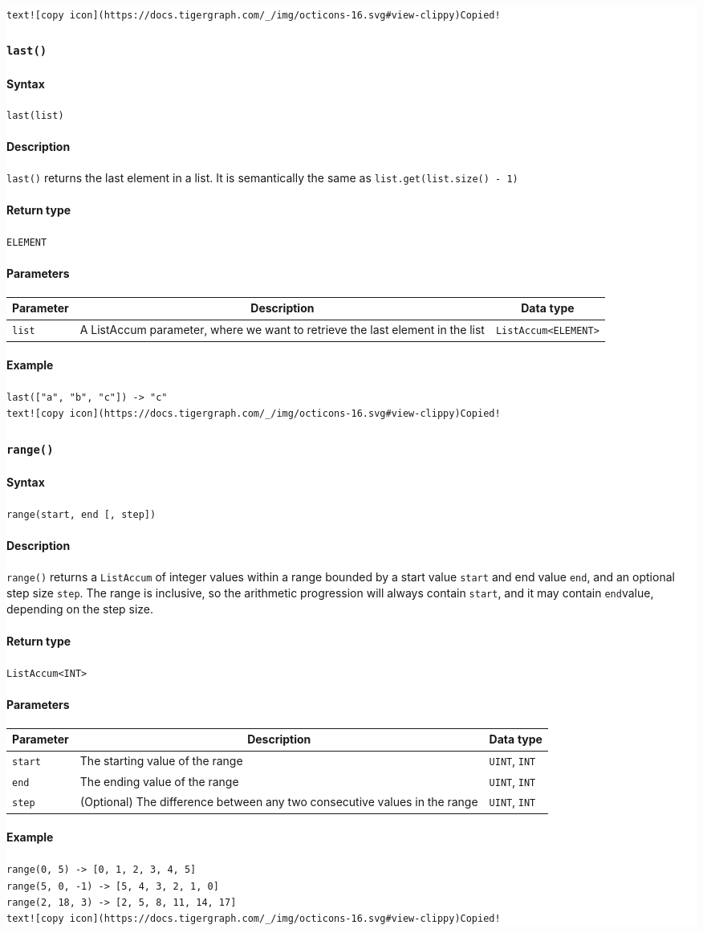 ```
text![copy icon](https://docs.tigergraph.com/_/img/octicons-16.svg#view-clippy)Copied!

```

### [](https://docs.tigergraph.com/gsql-ref/4.1/querying/func/list-functions#_last)`last()`
#### [](https://docs.tigergraph.com/gsql-ref/4.1/querying/func/list-functions#_syntax_2)Syntax
`last(list)`
#### [](https://docs.tigergraph.com/gsql-ref/4.1/querying/func/list-functions#_description_2)Description
`last()` returns the last element in a list. It is semantically the same as `list.get(list.size() - 1)`
#### [](https://docs.tigergraph.com/gsql-ref/4.1/querying/func/list-functions#_return_type_2)Return type
`ELEMENT`
#### [](https://docs.tigergraph.com/gsql-ref/4.1/querying/func/list-functions#_parameters_2)Parameters
Parameter | Description | Data type  
---|---|---  
`list` | A ListAccum parameter, where we want to retrieve the last element in the list | `ListAccum<ELEMENT>`  
#### [](https://docs.tigergraph.com/gsql-ref/4.1/querying/func/list-functions#_example_2)Example
```
last(["a", "b", "c"]) -> "c"
text![copy icon](https://docs.tigergraph.com/_/img/octicons-16.svg#view-clippy)Copied!

```

### [](https://docs.tigergraph.com/gsql-ref/4.1/querying/func/list-functions#_range)`range()`
#### [](https://docs.tigergraph.com/gsql-ref/4.1/querying/func/list-functions#_syntax_3)Syntax
`range(start, end [, step])`
#### [](https://docs.tigergraph.com/gsql-ref/4.1/querying/func/list-functions#_description_3)Description
`range()` returns a `ListAccum` of integer values within a range bounded by a start value `start` and end value `end`, and an optional step size `step`. The range is inclusive, so the arithmetic progression will always contain `start`, and it may contain `end`value, depending on the step size.
#### [](https://docs.tigergraph.com/gsql-ref/4.1/querying/func/list-functions#_return_type_3)Return type
`ListAccum<INT>`
#### [](https://docs.tigergraph.com/gsql-ref/4.1/querying/func/list-functions#_parameters_3)Parameters
Parameter | Description | Data type  
---|---|---  
`start` | The starting value of the range | `UINT`, `INT`  
`end` | The ending value of the range | `UINT`, `INT`  
`step` | (Optional) The difference between any two consecutive values in the range | `UINT`, `INT`  
#### [](https://docs.tigergraph.com/gsql-ref/4.1/querying/func/list-functions#_example_3)Example
```
range(0, 5) -> [0, 1, 2, 3, 4, 5]
range(5, 0, -1) -> [5, 4, 3, 2, 1, 0]
range(2, 18, 3) -> [2, 5, 8, 11, 14, 17]
text![copy icon](https://docs.tigergraph.com/_/img/octicons-16.svg#view-clippy)Copied!

```
